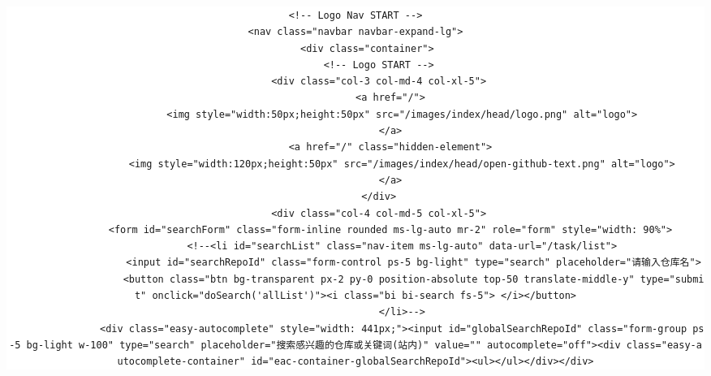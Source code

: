 
<script src="https://open.itc.cn/assets/vendor/jquery/easyautocomplete/jquery.easy-autocomplete.min.js"></script>


<link rel="stylesheet" href="https://open.itc.cn/assets/vendor/jquery/easyautocomplete/easy-autocomplete.min.css">


<link rel="stylesheet" href="https://open.itc.cn/assets/other/star.css">
<link rel="stylesheet" href="https://open.itc.cn/assets/other/hidden.css">


<title>Open Github社区</title>
<meta name="title" content="Open Github社区">
<meta name="url" content="https://open.itc.cn">
<meta name="keywords" content="Github社区,Github项目挖掘,Github项目升星">
<meta name="image" content="https://open.itc.cn/images/index/head/logo.png">
<meta name="description" content="Open Github社区:挖掘Github优质项目,帮助用户发现有趣、实用、流行的开源项目。">
<meta charset="UTF-8">
<link rel="shortcut icon" href="/images/index/head/logo.png">
    <style id="monica-reading-highlight-style">
        .monica-reading-highlight {
          animation: fadeInOut 1.5s ease-in-out;
        }

        @keyframes fadeInOut {
          0%, 100% { background-color: transparent; }
          30%, 70% { background-color: rgba(2, 118, 255, 0.20); }
        }
      </style></head>
    <body monica-id="fhimbbbmdjiifimnepkibjfjbppnjble" monica-version="7.9.6" style="">
<link rel="stylesheet" href="/images/head/coin/iconfont.css">
<style type="text/css">
    ::-webkit-scrollbar{
        width: 0 !important;
    }
    /* 设置滚动条隐藏 */
    ::-webkit-scrollbar{
        width: 0px !important;
    }
</style>
<header class="navbar-light fixed-top header-static bg-mode">

    <!-- Logo Nav START -->
    <nav class="navbar navbar-expand-lg">
        <div class="container">
            <!-- Logo START -->
            <div class="col-3 col-md-4 col-xl-5">
                <a href="/">
                    <img style="width:50px;height:50px" src="/images/index/head/logo.png" alt="logo">
                </a>
                <a href="/" class="hidden-element">
                    <img style="width:120px;height:50px" src="/images/index/head/open-github-text.png" alt="logo">
                </a>
            </div>
            <div class="col-4 col-md-5 col-xl-5">
                <form id="searchForm" class="form-inline rounded ms-lg-auto mr-2" role="form" style="width: 90%">
                    <!--<li id="searchList" class="nav-item ms-lg-auto" data-url="/task/list">
                        <input id="searchRepoId" class="form-control ps-5 bg-light" type="search" placeholder="请输入仓库名">
                        <button class="btn bg-transparent px-2 py-0 position-absolute top-50 translate-middle-y" type="submit" onclick="doSearch('allList')"><i class="bi bi-search fs-5"> </i></button>
                    </li>-->
                    <div class="easy-autocomplete" style="width: 441px;"><input id="globalSearchRepoId" class="form-group ps-5 bg-light w-100" type="search" placeholder="搜索感兴趣的仓库或关键词(站内)" value="" autocomplete="off"><div class="easy-autocomplete-container" id="eac-container-globalSearchRepoId"><ul></ul></div></div>